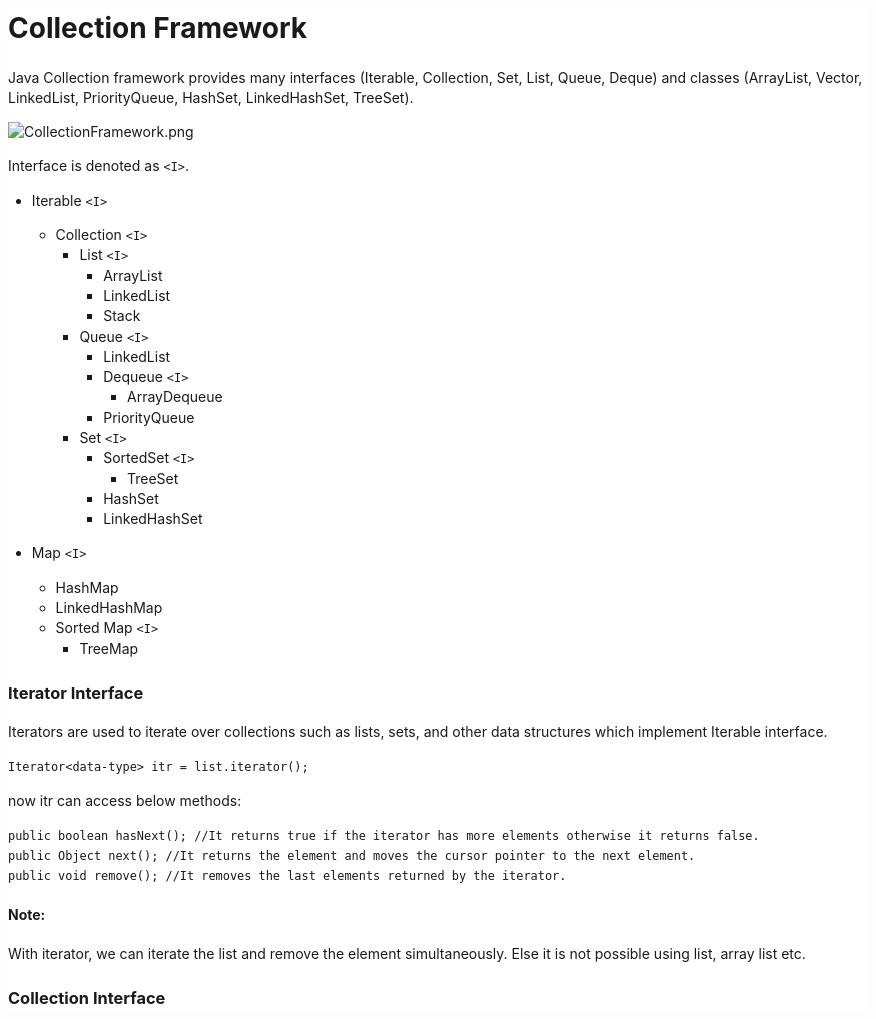 # Collection Framework

Java Collection framework provides many interfaces (Iterable, Collection, Set, List, Queue, Deque) and classes (ArrayList, Vector, LinkedList, PriorityQueue, HashSet, LinkedHashSet, TreeSet).

![CollectionFramework.png](../../../../../docImages/img/CollectionFramework.png)

Interface is denoted as ```<I>```. 

- Iterable ```<I>```
  - Collection ```<I>```
    - List ```<I>```
      - ArrayList
      - LinkedList
      - Stack
    - Queue ```<I>```
      - LinkedList
      - Dequeue ```<I>```
        - ArrayDequeue
      - PriorityQueue
    - Set ```<I>```
      - SortedSet ```<I>```
        - TreeSet
      - HashSet
      - LinkedHashSet

- Map ```<I>```
    - HashMap
    - LinkedHashMap
    - Sorted Map ```<I>```
      - TreeMap


### Iterator Interface
Iterators are used to iterate over collections such as lists, sets, and other data structures
which implement Iterable interface.
```
Iterator<data-type> itr = list.iterator();
```

now itr can access below methods:

```
public boolean hasNext(); //It returns true if the iterator has more elements otherwise it returns false.
public Object next(); //It returns the element and moves the cursor pointer to the next element.
public void remove(); //It removes the last elements returned by the iterator.
```

#### Note: 
With iterator, we can iterate the list and remove the element simultaneously. Else it is not possible using list, array list etc. 

### Collection Interface
